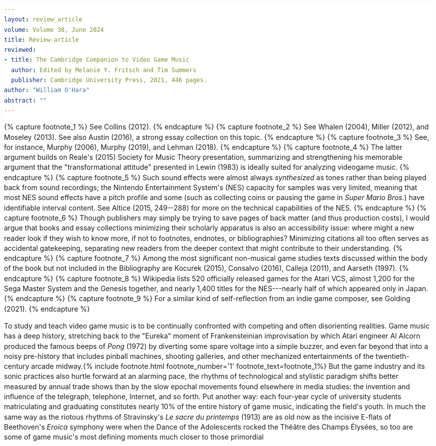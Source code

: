 ```yaml
---
layout: review_article
volume: Volume 38, June 2024
title: Review-article
reviewed: 
- title: The Cambridge Companion to Video Game Music
  author: Edited by Melanie Y. Fritsch and Tim Summers
  publisher: Cambridge University Press, 2021, 446 pages.
author: "William O'Hara"
abstract: ""
---
```


{% capture footnote_1 %} See Collins (2012). {% endcapture %}
{% capture footnote_2 %} See Whalen (2004), Miller (2012), and Moseley (2013). See also Austin (2016), a strong essay collection on this topic. {% endcapture %}
{% capture footnote_3 %} See, for instance, Murphy (2006), Murphy (2019), and Lehman (2018). {% endcapture %}
{% capture footnote_4 %} The latter argument builds on Reale's (2015) Society for Music Theory presentation, summarizing and strengthening his memorable argument that the "transformational attitude" presented in Lewin (1983) is ideally suited for analyzing videogame music. {% endcapture %}
{% capture footnote_5 %} Such sound effects were almost always *synthesized* as tones rather than being played back from sound recordings; the Nintendo Entertainment System's (NES) capacity for samples was very limited, meaning that most NES sound effects have a pitch profile and some (such as collecting coins or pausing the game in *Super Mario Bros.*) have identifiable interval content. See Altice (2015, 249--288) for more on the technical capabilities of the NES. {% endcapture %}
{% capture footnote_6 %} Though publishers may simply be trying to save pages of back matter (and thus production costs), I would argue that books and essay collections minimizing their scholarly apparatus is also an accessibility issue: where might a new reader look if they wish to know more, if not to footnotes, endnotes, or bibliographies? Minimizing citations all too often serves as accidental gatekeeping, separating new readers from the deeper context that might contribute to their understanding. {% endcapture %}
{% capture footnote_7 %} Among the most significant non-musical game studies texts discussed within the body of the book but not included in the Bibliography are Kocurek (2015), Consalvo (2016), Calleja (2011), and Aarseth (1997). {% endcapture %}
{% capture footnote_8 %} Wikipedia lists 520 officially released games for the Atari VCS, almost 1,200 for the Sega Master System and the Genesis together, and nearly 1,400 titles for the NES---nearly half of which appeared only in Japan. {% endcapture %}
{% capture footnote_9 %} For a similar kind of self-reflection from an indie game composer, see Golding (2021). {% endcapture %}

<section markdown="1" >

To study and teach video game music is to be continually confronted with
competing and often disorienting realities. Game music has a deep
history, stretching back to the "Eureka" moment of Frankensteinian
improvisation by which Atari engineer Al Alcorn produced the famous
beeps of *Pong* (1972) by diverting some spare voltage into a simple
buzzer, and even far beyond that into a noisy pre-history that includes
pinball machines, shooting galleries, and other mechanized
entertainments of the twentieth-century arcade midway.{% include footnote.html footnote_number='1' footnote_text=footnote_1%} But the game
industry and its sonic practices also hurtle forward at an alarming
pace, the rhythms of technological and stylistic paradigm shifts better
measured by annual trade shows than by the slow epochal movements found
elsewhere in media studies: the invention and influence of the
telegraph, telephone, Internet, and so forth. Put another way: each
four-year cycle of university students matriculating and graduating
constitutes nearly 10% of the entire history of game music, indicating
the field's youth. In much the same way as the riotous rhythms of
Stravinsky's *Le sacre du printemps* (1913) are as old now as the
incisive E-flats of Beethoven's *Eroica* symphony were when the Dance of
the Adolescents rocked the Théâtre des Champs Élysées, so too are some
of game music's most defining moments much closer to those primordial